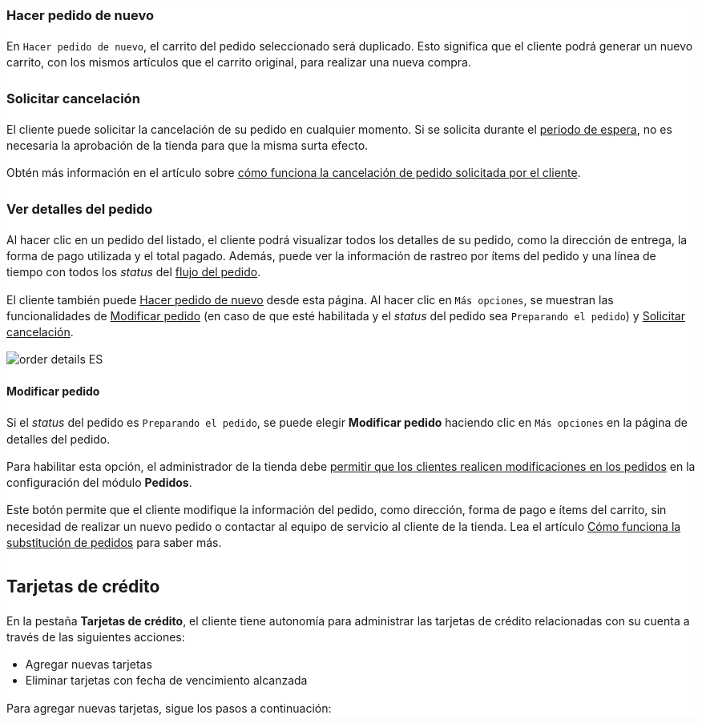 ### Hacer pedido de nuevo

En `Hacer pedido de nuevo`, el carrito del pedido seleccionado será duplicado. Esto significa que el cliente podrá generar un nuevo carrito, con los mismos artículos que el carrito original, para realizar una nueva compra.

### Solicitar cancelación

El cliente puede solicitar la cancelación de su pedido en cualquier momento. Si se solicita durante el [periodo de espera](https://help.vtex.com/es/tutorial/configurar-o-tempo-de-carencia-para-cancelamento-do-pedido--jYFdnPDtNm4WCEkYWqqC#), no es necesaria la aprobación de la tienda para que la misma surta efecto.

Obtén más información en el artículo sobre [cómo funciona la cancelación de pedido solicitada por el cliente](https://help.vtex.com/es/tutorial/como-funciona-o-cancelamento-de-pedido-por-parte-do-cliente--3wEI6DUNtecooG2Ki4Akqo#).

### Ver detalles del pedido

Al hacer clic en un pedido del listado, el cliente podrá visualizar todos los detalles de su pedido, como la dirección de entrega, la forma de pago utilizada y el total pagado. Además, puede ver la información de rastreo por ítems del pedido y una línea de tiempo con todos los _status_ del [flujo del pedido](https://help.vtex.com/es/tutorial/fluxo-de-pedido--tutorials_196).

El cliente también puede [Hacer pedido de nuevo](#hacer-pedido-de-nuevo) desde esta página. Al hacer clic en `Más opciones`, se muestran las funcionalidades de [Modificar pedido](#modificar-pedido) (en caso de que esté habilitada y el _status_ del pedido sea `Preparando el pedido`) y [Solicitar cancelación](#solicitar-cancelacion).

![order details ES](//images.ctfassets.net/alneenqid6w5/JQbiFPVtCl1Q8F6PaM0A0/d29f723e144d008ee0fc142db264a4a0/order_details_ES.png)

#### Modificar pedido

Si el _status_ del pedido es `Preparando el pedido`, se puede elegir **Modificar pedido** haciendo clic en `Más opciones` en la página de detalles del pedido.

Para habilitar esta opción, el administrador de la tienda debe [permitir que los clientes realicen modificaciones en los pedidos](https://help.vtex.com/es/tutorial/como-funciona-a-substituicao-de-pedidos?locale=pt#como-ativar-a-substituicao-de-pedidos) en la configuración del módulo **Pedidos**.

Este botón permite que el cliente modifique la información del pedido, como dirección, forma de pago e ítems del carrito, sin necesidad de realizar un nuevo pedido o contactar al equipo de servicio al cliente de la tienda. Lea el artículo [Cómo funciona la substitución de pedidos](https://help.vtex.com/es/tutorial/como-funciona-a-substituicao-de-pedidos?locale=pt) para saber más.

## Tarjetas de crédito

En la pestaña **Tarjetas de crédito**, el cliente tiene autonomía para administrar las tarjetas de crédito relacionadas con su cuenta a través de las siguientes acciones:

- Agregar nuevas tarjetas
- Eliminar tarjetas con fecha de vencimiento alcanzada

Para agregar nuevas tarjetas, sigue los pasos a continuación:
